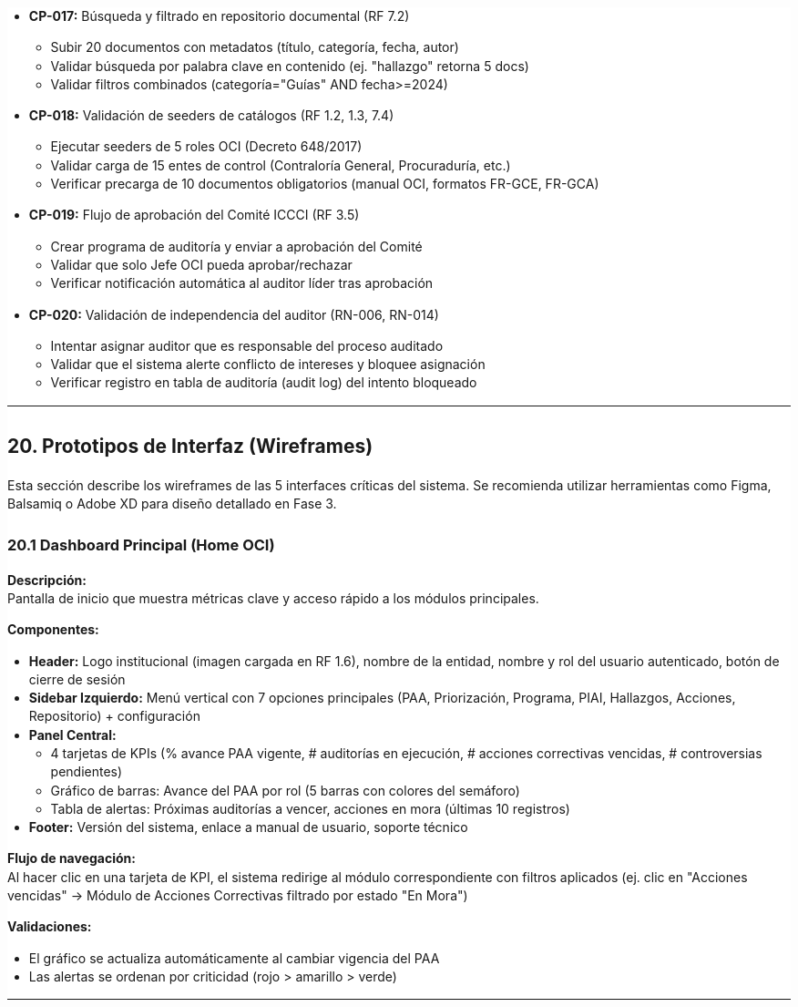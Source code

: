 - **CP-017:** Búsqueda y filtrado en repositorio documental (RF 7.2)
  - Subir 20 documentos con metadatos (título, categoría, fecha, autor)
  - Validar búsqueda por palabra clave en contenido (ej. "hallazgo" retorna 5 docs)
  - Validar filtros combinados (categoría="Guías" AND fecha>=2024)

- **CP-018:** Validación de seeders de catálogos (RF 1.2, 1.3, 7.4)
  - Ejecutar seeders de 5 roles OCI (Decreto 648/2017)
  - Validar carga de 15 entes de control (Contraloría General, Procuraduría, etc.)
  - Verificar precarga de 10 documentos obligatorios (manual OCI, formatos FR-GCE, FR-GCA)

- **CP-019:** Flujo de aprobación del Comité ICCCI (RF 3.5)
  - Crear programa de auditoría y enviar a aprobación del Comité
  - Validar que solo Jefe OCI pueda aprobar/rechazar
  - Verificar notificación automática al auditor líder tras aprobación

- **CP-020:** Validación de independencia del auditor (RN-006, RN-014)
  - Intentar asignar auditor que es responsable del proceso auditado
  - Validar que el sistema alerte conflicto de intereses y bloquee asignación
  - Verificar registro en tabla de auditoría (audit log) del intento bloqueado

---

## 20. Prototipos de Interfaz (Wireframes)

Esta sección describe los wireframes de las 5 interfaces críticas del sistema. Se recomienda utilizar herramientas como Figma, Balsamiq o Adobe XD para diseño detallado en Fase 3.

### 20.1 Dashboard Principal (Home OCI)

**Descripción:**  
Pantalla de inicio que muestra métricas clave y acceso rápido a los módulos principales.

**Componentes:**
- **Header:** Logo institucional (imagen cargada en RF 1.6), nombre de la entidad, nombre y rol del usuario autenticado, botón de cierre de sesión
- **Sidebar Izquierdo:** Menú vertical con 7 opciones principales (PAA, Priorización, Programa, PIAI, Hallazgos, Acciones, Repositorio) + configuración
- **Panel Central:** 
  - 4 tarjetas de KPIs (% avance PAA vigente, # auditorías en ejecución, # acciones correctivas vencidas, # controversias pendientes)
  - Gráfico de barras: Avance del PAA por rol (5 barras con colores del semáforo)
  - Tabla de alertas: Próximas auditorías a vencer, acciones en mora (últimas 10 registros)
- **Footer:** Versión del sistema, enlace a manual de usuario, soporte técnico

**Flujo de navegación:**  
Al hacer clic en una tarjeta de KPI, el sistema redirige al módulo correspondiente con filtros aplicados (ej. clic en "Acciones vencidas" → Módulo de Acciones Correctivas filtrado por estado "En Mora")

**Validaciones:**
- El gráfico se actualiza automáticamente al cambiar vigencia del PAA
- Las alertas se ordenan por criticidad (rojo > amarillo > verde)

---
